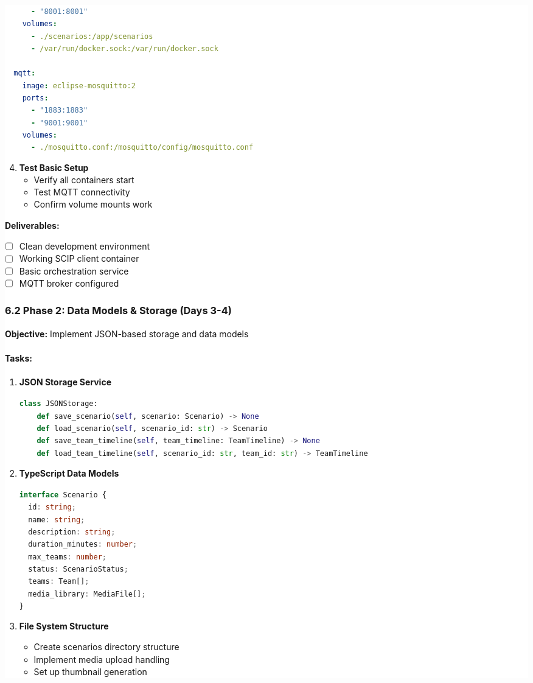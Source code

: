    ```yaml
         - "8001:8001"
       volumes:
         - ./scenarios:/app/scenarios
         - /var/run/docker.sock:/var/run/docker.sock

     mqtt:
       image: eclipse-mosquitto:2
       ports:
         - "1883:1883"
         - "9001:9001"
       volumes:
         - ./mosquitto.conf:/mosquitto/config/mosquitto.conf
   ```

4. **Test Basic Setup**
   - Verify all containers start
   - Test MQTT connectivity
   - Confirm volume mounts work

**Deliverables:**
- [ ] Clean development environment
- [ ] Working SCIP client container
- [ ] Basic orchestration service
- [ ] MQTT broker configured

### 6.2 Phase 2: Data Models & Storage (Days 3-4)
**Objective:** Implement JSON-based storage and data models

#### Tasks:
1. **JSON Storage Service**
   ```python
   class JSONStorage:
       def save_scenario(self, scenario: Scenario) -> None
       def load_scenario(self, scenario_id: str) -> Scenario
       def save_team_timeline(self, team_timeline: TeamTimeline) -> None
       def load_team_timeline(self, scenario_id: str, team_id: str) -> TeamTimeline
   ```

2. **TypeScript Data Models**
   ```typescript
   interface Scenario {
     id: string;
     name: string;
     description: string;
     duration_minutes: number;
     max_teams: number;
     status: ScenarioStatus;
     teams: Team[];
     media_library: MediaFile[];
   }
   ```

3. **File System Structure**
   - Create scenarios directory structure
   - Implement media upload handling
   - Set up thumbnail generation
